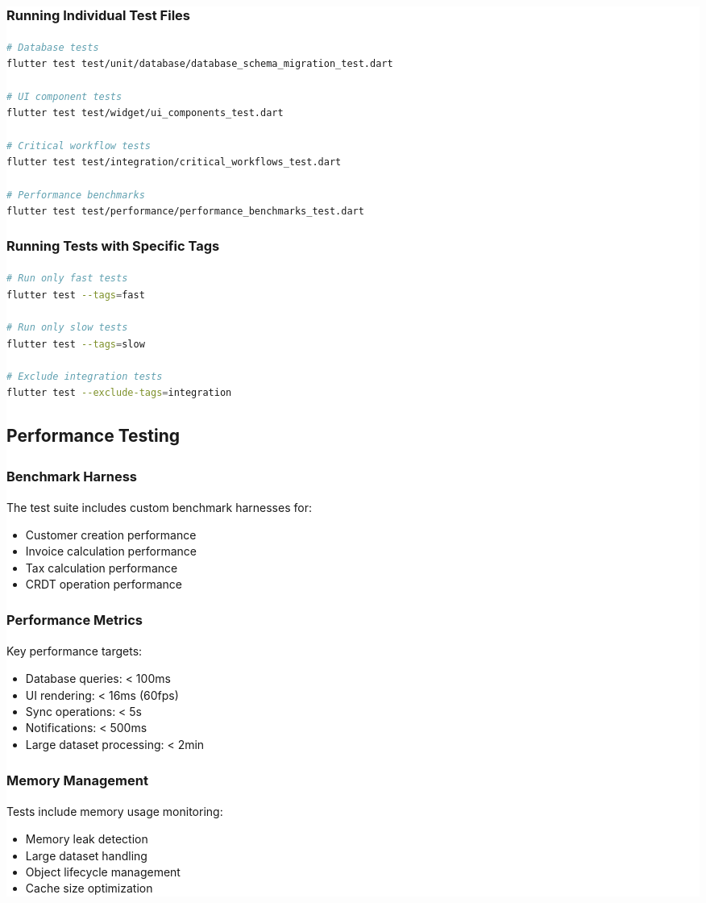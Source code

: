 ### Running Individual Test Files

```bash
# Database tests
flutter test test/unit/database/database_schema_migration_test.dart

# UI component tests
flutter test test/widget/ui_components_test.dart

# Critical workflow tests
flutter test test/integration/critical_workflows_test.dart

# Performance benchmarks
flutter test test/performance/performance_benchmarks_test.dart
```

### Running Tests with Specific Tags

```bash
# Run only fast tests
flutter test --tags=fast

# Run only slow tests
flutter test --tags=slow

# Exclude integration tests
flutter test --exclude-tags=integration
```

## Performance Testing

### Benchmark Harness

The test suite includes custom benchmark harnesses for:
- Customer creation performance
- Invoice calculation performance
- Tax calculation performance
- CRDT operation performance

### Performance Metrics

Key performance targets:
- Database queries: < 100ms
- UI rendering: < 16ms (60fps)
- Sync operations: < 5s
- Notifications: < 500ms
- Large dataset processing: < 2min

### Memory Management

Tests include memory usage monitoring:
- Memory leak detection
- Large dataset handling
- Object lifecycle management
- Cache size optimization
